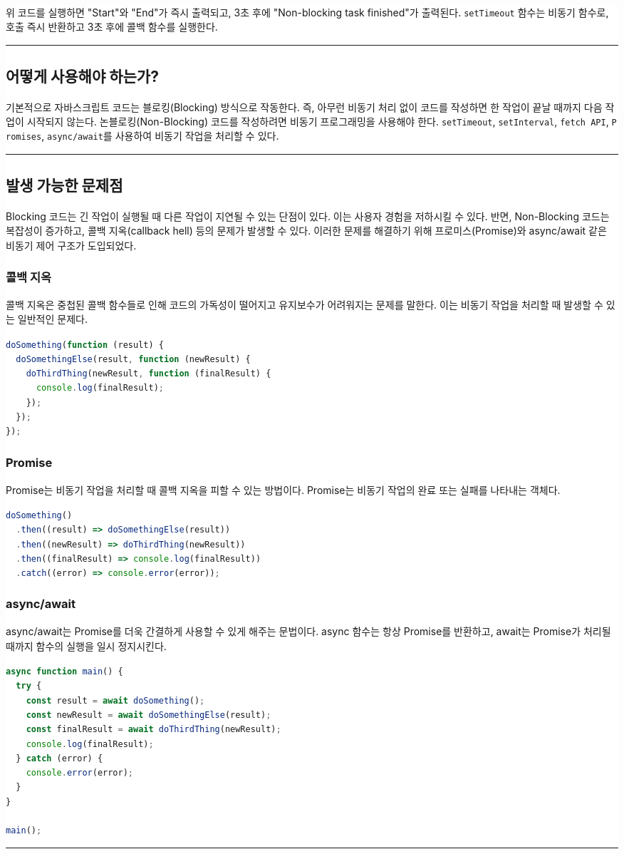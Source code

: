 위 코드를 실행하면 "Start"와 "End"가 즉시 출력되고, 3초 후에 "Non-blocking task finished"가 출력된다. `setTimeout` 함수는 비동기 함수로, 호출 즉시 반환하고 3초 후에 콜백 함수를 실행한다.

---

## 어떻게 사용해야 하는가?

기본적으로 자바스크립트 코드는 블로킹(Blocking) 방식으로 작동한다. 즉, 아무런 비동기 처리 없이 코드를 작성하면 한 작업이 끝날 때까지 다음 작업이 시작되지 않는다. 논블로킹(Non-Blocking) 코드를 작성하려면 비동기 프로그래밍을 사용해야 한다. `setTimeout`, `setInterval`, `fetch API`, `Promises`, `async/await`를 사용하여 비동기 작업을 처리할 수 있다.

---

## 발생 가능한 문제점

Blocking 코드는 긴 작업이 실행될 때 다른 작업이 지연될 수 있는 단점이 있다. 이는 사용자 경험을 저하시킬 수 있다. 반면, Non-Blocking 코드는 복잡성이 증가하고, 콜백 지옥(callback hell) 등의 문제가 발생할 수 있다. 이러한 문제를 해결하기 위해 프로미스(Promise)와 async/await 같은 비동기 제어 구조가 도입되었다.

### 콜백 지옥

콜백 지옥은 중첩된 콜백 함수들로 인해 코드의 가독성이 떨어지고 유지보수가 어려워지는 문제를 말한다. 이는 비동기 작업을 처리할 때 발생할 수 있는 일반적인 문제다.

```js
doSomething(function (result) {
  doSomethingElse(result, function (newResult) {
    doThirdThing(newResult, function (finalResult) {
      console.log(finalResult);
    });
  });
});
```

### Promise

Promise는 비동기 작업을 처리할 때 콜백 지옥을 피할 수 있는 방법이다. Promise는 비동기 작업의 완료 또는 실패를 나타내는 객체다.

```js
doSomething()
  .then((result) => doSomethingElse(result))
  .then((newResult) => doThirdThing(newResult))
  .then((finalResult) => console.log(finalResult))
  .catch((error) => console.error(error));
```

### async/await

async/await는 Promise를 더욱 간결하게 사용할 수 있게 해주는 문법이다. async 함수는 항상 Promise를 반환하고, await는 Promise가 처리될 때까지 함수의 실행을 일시 정지시킨다.

```js
async function main() {
  try {
    const result = await doSomething();
    const newResult = await doSomethingElse(result);
    const finalResult = await doThirdThing(newResult);
    console.log(finalResult);
  } catch (error) {
    console.error(error);
  }
}

main();
```

---